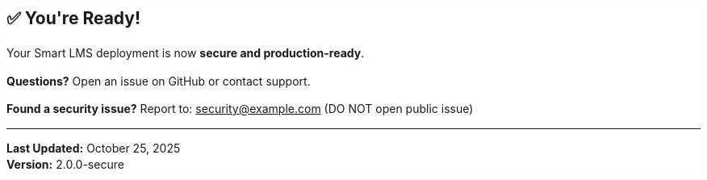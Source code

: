 
## ✅ You're Ready!

Your Smart LMS deployment is now **secure and production-ready**.

**Questions?** Open an issue on GitHub or contact support.

**Found a security issue?** Report to: security@example.com (DO NOT open public issue)

---

**Last Updated:** October 25, 2025  
**Version:** 2.0.0-secure
